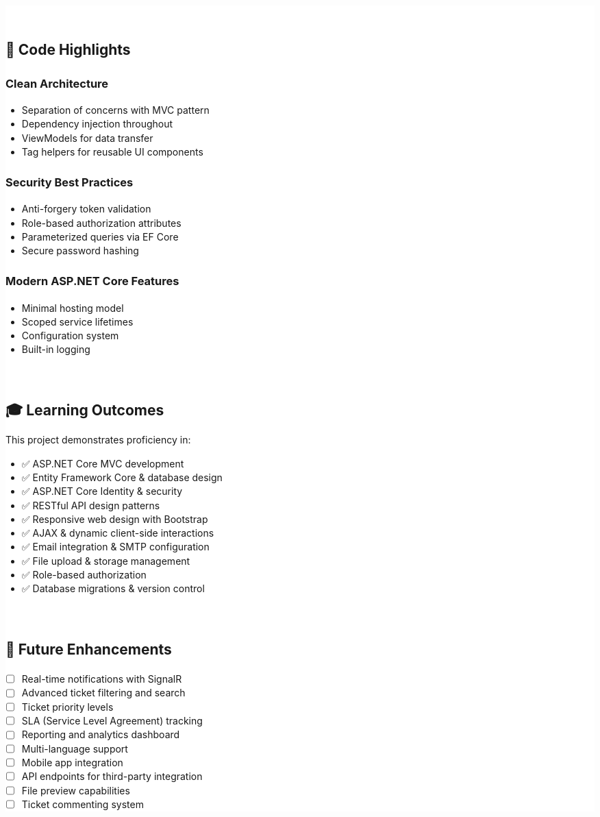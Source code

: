 &nbsp;

## 📝 Code Highlights

### Clean Architecture
- Separation of concerns with MVC pattern
- Dependency injection throughout
- ViewModels for data transfer
- Tag helpers for reusable UI components

### Security Best Practices
- Anti-forgery token validation
- Role-based authorization attributes
- Parameterized queries via EF Core
- Secure password hashing

### Modern ASP.NET Core Features
- Minimal hosting model
- Scoped service lifetimes
- Configuration system
- Built-in logging

&nbsp;

## 🎓 Learning Outcomes

This project demonstrates proficiency in:
- ✅ ASP.NET Core MVC development
- ✅ Entity Framework Core & database design
- ✅ ASP.NET Core Identity & security
- ✅ RESTful API design patterns
- ✅ Responsive web design with Bootstrap
- ✅ AJAX & dynamic client-side interactions
- ✅ Email integration & SMTP configuration
- ✅ File upload & storage management
- ✅ Role-based authorization
- ✅ Database migrations & version control

&nbsp;

## 🚧 Future Enhancements

- [ ] Real-time notifications with SignalR
- [ ] Advanced ticket filtering and search
- [ ] Ticket priority levels
- [ ] SLA (Service Level Agreement) tracking
- [ ] Reporting and analytics dashboard
- [ ] Multi-language support
- [ ] Mobile app integration
- [ ] API endpoints for third-party integration
- [ ] File preview capabilities
- [ ] Ticket commenting system
